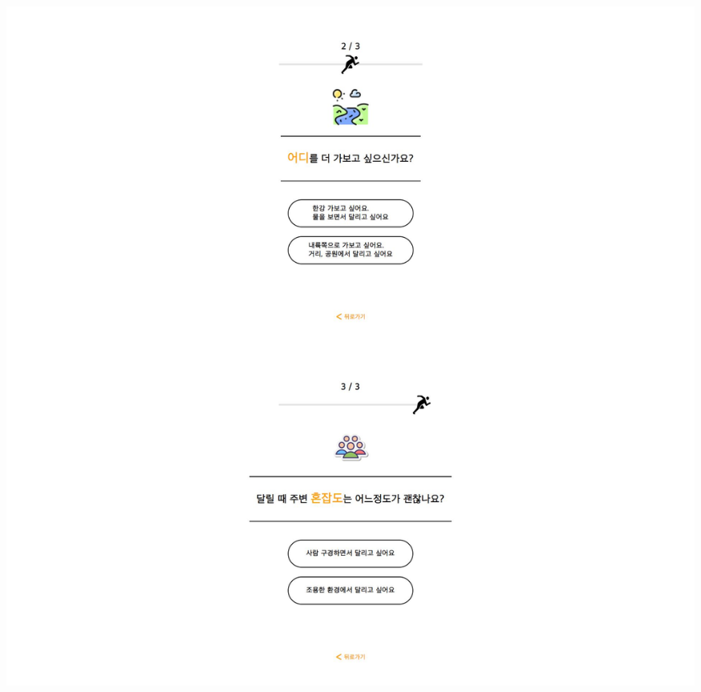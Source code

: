 ![데스크탑](../images/5-22-1st_task_final/question_page_2.JPG)
![데스크탑](../images/5-22-1st_task_final/question_page_3.JPG)